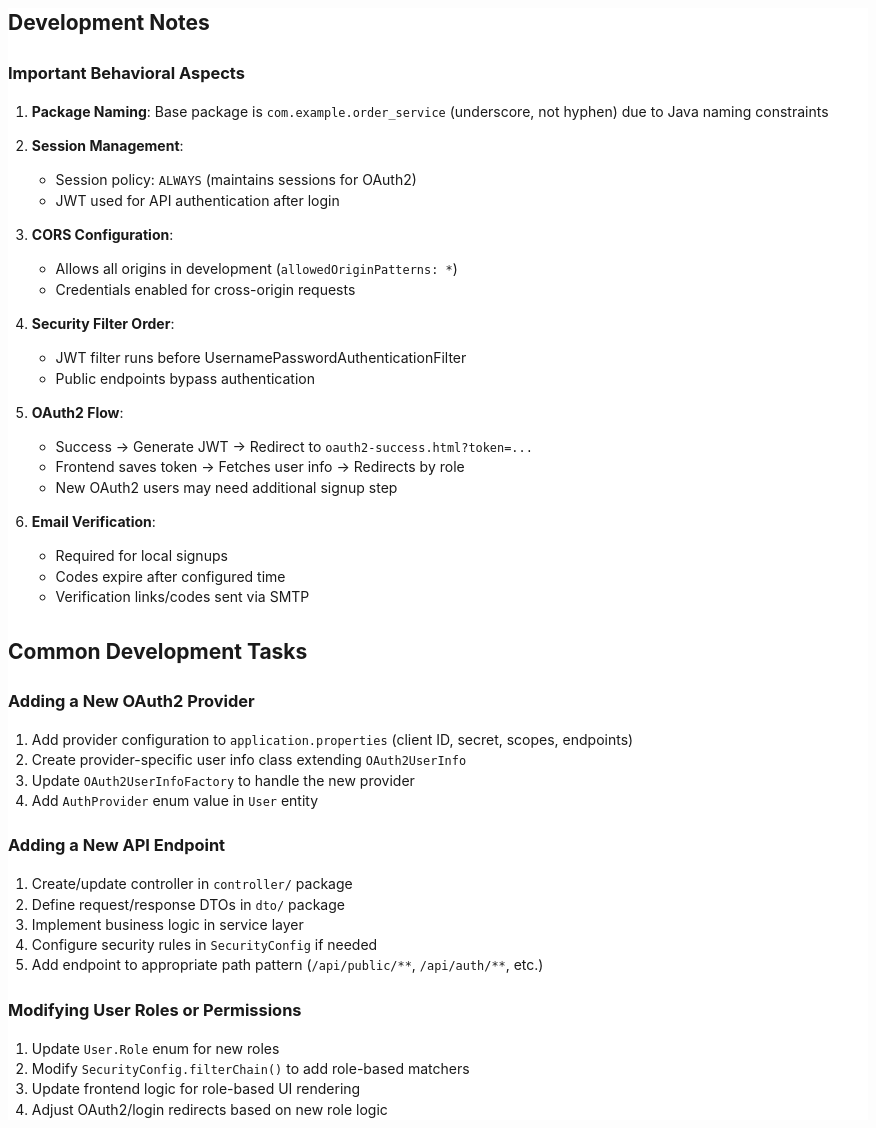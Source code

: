 ## Development Notes

### Important Behavioral Aspects

1. **Package Naming**: Base package is `com.example.order_service` (underscore, not hyphen) due to Java naming constraints

2. **Session Management**:
   - Session policy: `ALWAYS` (maintains sessions for OAuth2)
   - JWT used for API authentication after login

3. **CORS Configuration**:
   - Allows all origins in development (`allowedOriginPatterns: *`)
   - Credentials enabled for cross-origin requests

4. **Security Filter Order**:
   - JWT filter runs before UsernamePasswordAuthenticationFilter
   - Public endpoints bypass authentication

5. **OAuth2 Flow**:
   - Success → Generate JWT → Redirect to `oauth2-success.html?token=...`
   - Frontend saves token → Fetches user info → Redirects by role
   - New OAuth2 users may need additional signup step

6. **Email Verification**:
   - Required for local signups
   - Codes expire after configured time
   - Verification links/codes sent via SMTP

## Common Development Tasks

### Adding a New OAuth2 Provider

1. Add provider configuration to `application.properties` (client ID, secret, scopes, endpoints)
2. Create provider-specific user info class extending `OAuth2UserInfo`
3. Update `OAuth2UserInfoFactory` to handle the new provider
4. Add `AuthProvider` enum value in `User` entity

### Adding a New API Endpoint

1. Create/update controller in `controller/` package
2. Define request/response DTOs in `dto/` package
3. Implement business logic in service layer
4. Configure security rules in `SecurityConfig` if needed
5. Add endpoint to appropriate path pattern (`/api/public/**`, `/api/auth/**`, etc.)

### Modifying User Roles or Permissions

1. Update `User.Role` enum for new roles
2. Modify `SecurityConfig.filterChain()` to add role-based matchers
3. Update frontend logic for role-based UI rendering
4. Adjust OAuth2/login redirects based on new role logic